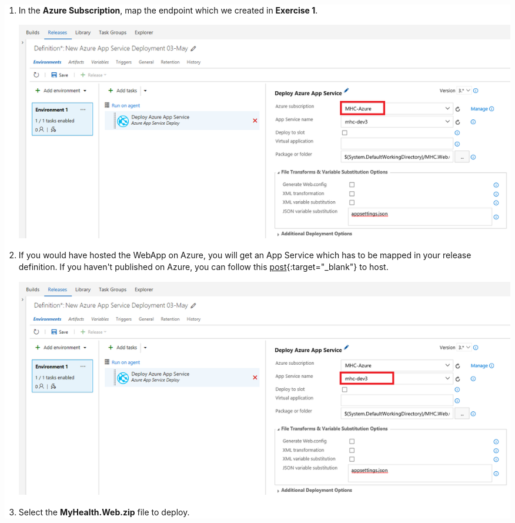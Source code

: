 1. In the **Azure Subscription**, map the endpoint which we created in **Exercise 1**.

    ![12](images/12.png)

1. If you would have hosted the WebApp on Azure, you will get an App Service which has to be mapped in your release definition. If you haven't published on Azure, you can follow this [post](https://almvm.azurewebsites.net/labs/vsts/appservice/){:target="_blank"} to host.

    ![13](images/13.png)

1. Select the **MyHealth.Web.zip** file to deploy.
